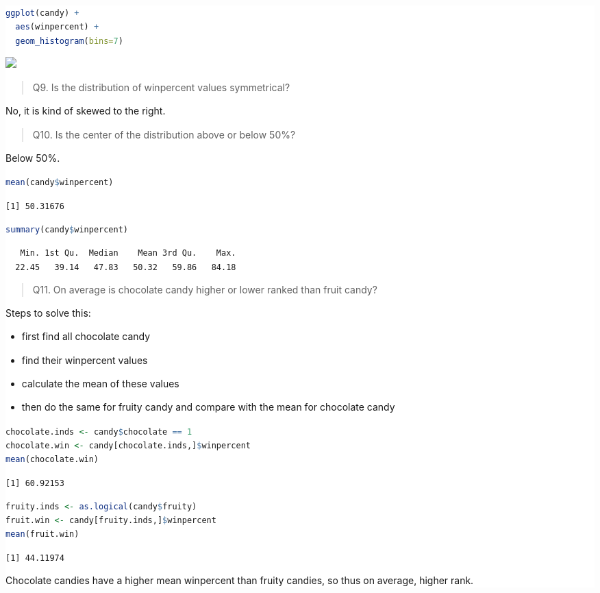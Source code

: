 ``` r
ggplot(candy) +
  aes(winpercent) +
  geom_histogram(bins=7)
```

![](class09_files/figure-commonmark/unnamed-chunk-15-1.png)

> Q9. Is the distribution of winpercent values symmetrical?

No, it is kind of skewed to the right.

> Q10. Is the center of the distribution above or below 50%?

Below 50%.

``` r
mean(candy$winpercent)
```

    [1] 50.31676

``` r
summary(candy$winpercent)
```

       Min. 1st Qu.  Median    Mean 3rd Qu.    Max. 
      22.45   39.14   47.83   50.32   59.86   84.18 

> Q11. On average is chocolate candy higher or lower ranked than fruit
> candy?

Steps to solve this:

- first find all chocolate candy

- find their winpercent values

- calculate the mean of these values

- then do the same for fruity candy and compare with the mean for
  chocolate candy

``` r
chocolate.inds <- candy$chocolate == 1
chocolate.win <- candy[chocolate.inds,]$winpercent
mean(chocolate.win)
```

    [1] 60.92153

``` r
fruity.inds <- as.logical(candy$fruity)
fruit.win <- candy[fruity.inds,]$winpercent
mean(fruit.win)
```

    [1] 44.11974

Chocolate candies have a higher mean winpercent than fruity candies, so
thus on average, higher rank.
